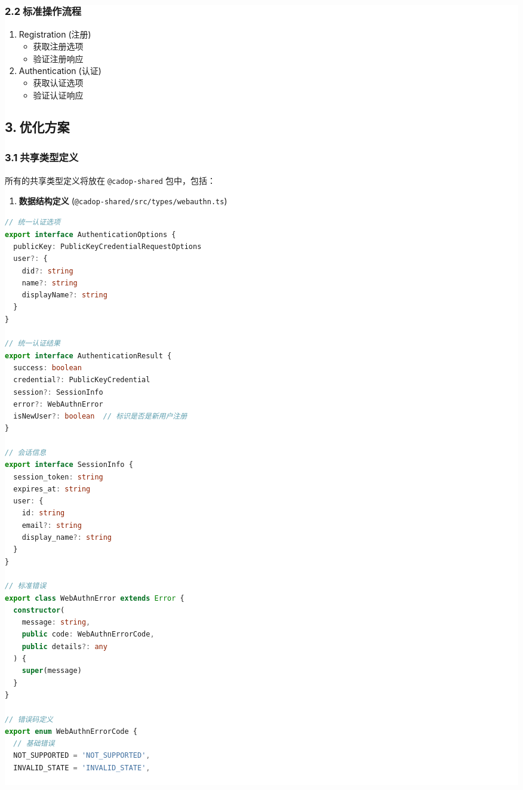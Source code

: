 ### 2.2 标准操作流程
1. Registration (注册)
   - 获取注册选项
   - 验证注册响应
2. Authentication (认证)
   - 获取认证选项
   - 验证认证响应

## 3. 优化方案

### 3.1 共享类型定义

所有的共享类型定义将放在 `@cadop-shared` 包中，包括：

1. **数据结构定义** (`@cadop-shared/src/types/webauthn.ts`)
```typescript
// 统一认证选项
export interface AuthenticationOptions {
  publicKey: PublicKeyCredentialRequestOptions
  user?: {
    did?: string
    name?: string
    displayName?: string
  }
}

// 统一认证结果
export interface AuthenticationResult {
  success: boolean
  credential?: PublicKeyCredential
  session?: SessionInfo
  error?: WebAuthnError
  isNewUser?: boolean  // 标识是否是新用户注册
}

// 会话信息
export interface SessionInfo {
  session_token: string
  expires_at: string
  user: {
    id: string
    email?: string
    display_name?: string
  }
}

// 标准错误
export class WebAuthnError extends Error {
  constructor(
    message: string,
    public code: WebAuthnErrorCode,
    public details?: any
  ) {
    super(message)
  }
}

// 错误码定义
export enum WebAuthnErrorCode {
  // 基础错误
  NOT_SUPPORTED = 'NOT_SUPPORTED',
  INVALID_STATE = 'INVALID_STATE',
  
```